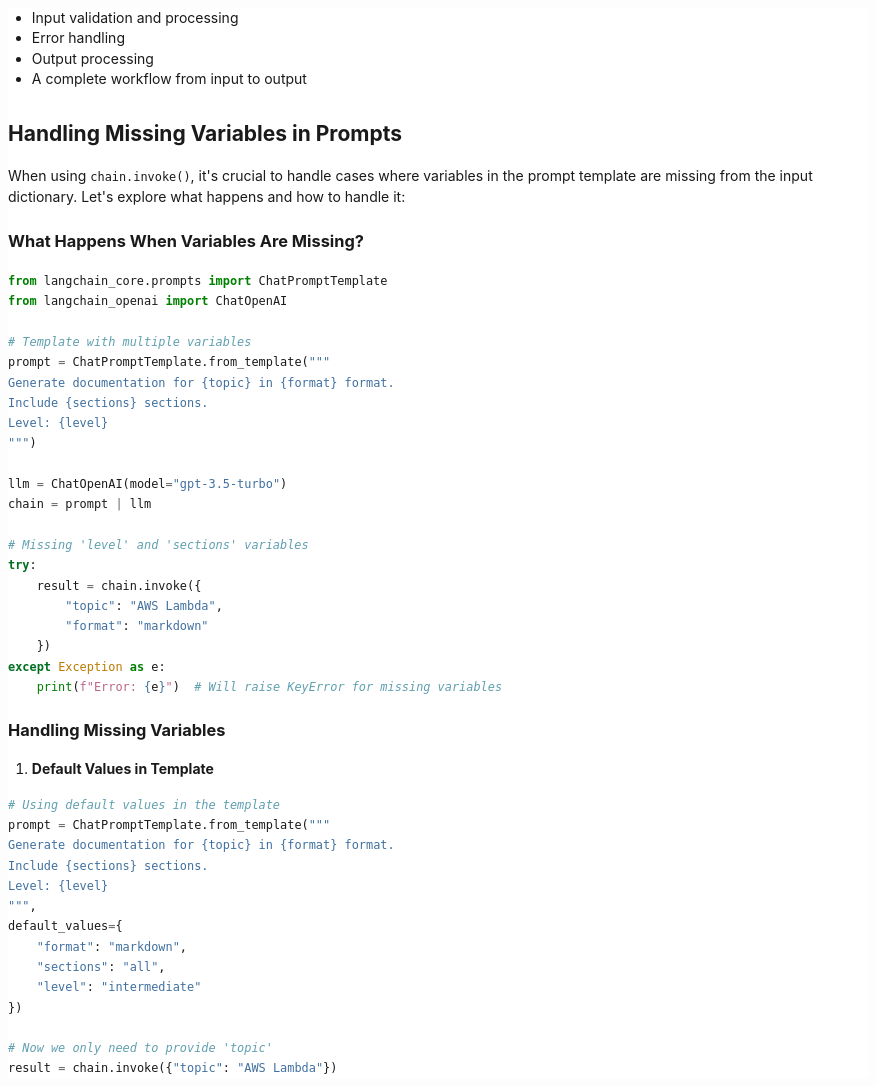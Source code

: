 - Input validation and processing
- Error handling
- Output processing
- A complete workflow from input to output

## Handling Missing Variables in Prompts

When using `chain.invoke()`, it's crucial to handle cases where variables in the prompt template are missing from the input dictionary. Let's explore what happens and how to handle it:

### What Happens When Variables Are Missing?

```python
from langchain_core.prompts import ChatPromptTemplate
from langchain_openai import ChatOpenAI

# Template with multiple variables
prompt = ChatPromptTemplate.from_template("""
Generate documentation for {topic} in {format} format.
Include {sections} sections.
Level: {level}
""")

llm = ChatOpenAI(model="gpt-3.5-turbo")
chain = prompt | llm

# Missing 'level' and 'sections' variables
try:
    result = chain.invoke({
        "topic": "AWS Lambda",
        "format": "markdown"
    })
except Exception as e:
    print(f"Error: {e}")  # Will raise KeyError for missing variables
```

### Handling Missing Variables

1. **Default Values in Template**

```python
# Using default values in the template
prompt = ChatPromptTemplate.from_template("""
Generate documentation for {topic} in {format} format.
Include {sections} sections.
Level: {level}
""",
default_values={
    "format": "markdown",
    "sections": "all",
    "level": "intermediate"
})

# Now we only need to provide 'topic'
result = chain.invoke({"topic": "AWS Lambda"})
```
